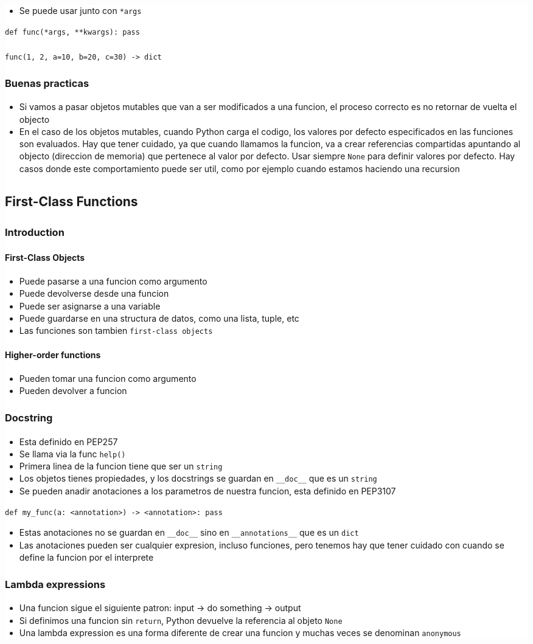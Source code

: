 - Se puede usar junto con `*args`

```
def func(*args, **kwargs): pass

func(1, 2, a=10, b=20, c=30) -> dict
```

### Buenas practicas

- Si vamos a pasar objetos mutables que van a ser modificados a una funcion, el proceso correcto es no retornar de vuelta el objecto
- En el caso de los objetos mutables, cuando Python carga el codigo, los valores por defecto especificados en las funciones son evaluados. Hay que tener cuidado, ya que cuando llamamos la funcion, va a crear referencias compartidas apuntando al objecto (direccion de memoria) que pertenece al valor por defecto. Usar siempre `None` para definir valores por defecto. Hay casos donde este comportamiento puede ser util, como por ejemplo cuando estamos haciendo una recursion

## First-Class Functions

### Introduction

#### First-Class Objects

- Puede pasarse a una funcion como argumento
- Puede devolverse desde una funcion
- Puede ser asignarse a una variable
- Puede guardarse en una structura de datos, como una lista, tuple, etc
- Las funciones son tambien `first-class objects`

#### Higher-order functions

- Pueden tomar una funcion como argumento
- Pueden devolver a funcion

### Docstring

- Esta definido en PEP257
- Se llama via la func `help()`
- Primera linea de la funcion tiene que ser un `string`
- Los objetos tienes propiedades, y los docstrings se guardan en `__doc__` que es un `string`
- Se pueden anadir anotaciones a los parametros de nuestra funcion, esta definido en PEP3107

```
def my_func(a: <annotation>) -> <annotation>: pass
```
- Estas anotaciones no se guardan en `__doc__` sino en `__annotations__` que es un `dict`
- Las anotaciones pueden ser cualquier expresion, incluso funciones, pero tenemos hay que tener cuidado con cuando se define la funcion por el interprete

### Lambda expressions

- Una funcion sigue el siguiente patron: input -> do something -> output
- Si definimos una funcion sin `return`, Python devuelve la referencia al objeto `None`
- Una lambda expression es una forma diferente de crear una funcion y muchas veces se denominan `anonymous`
